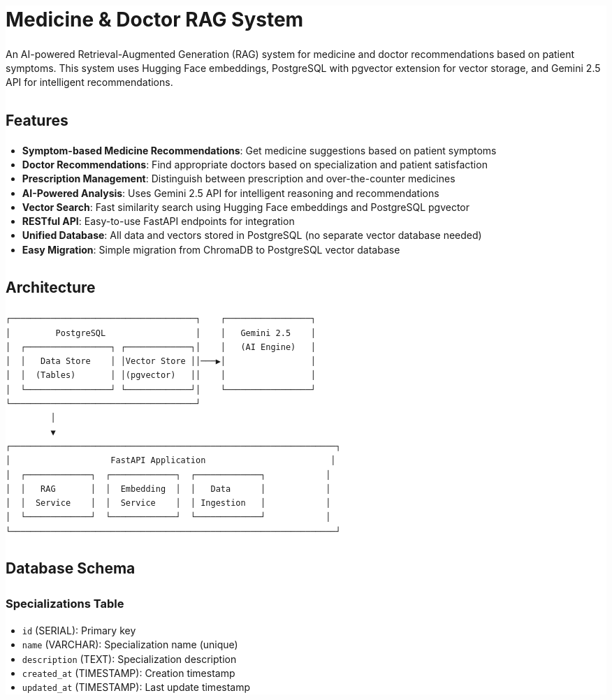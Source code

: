 # Medicine & Doctor RAG System

An AI-powered Retrieval-Augmented Generation (RAG) system for medicine and doctor recommendations based on patient symptoms. This system uses Hugging Face embeddings, PostgreSQL with pgvector extension for vector storage, and Gemini 2.5 API for intelligent recommendations.

## Features

- **Symptom-based Medicine Recommendations**: Get medicine suggestions based on patient symptoms
- **Doctor Recommendations**: Find appropriate doctors based on specialization and patient satisfaction
- **Prescription Management**: Distinguish between prescription and over-the-counter medicines
- **AI-Powered Analysis**: Uses Gemini 2.5 API for intelligent reasoning and recommendations
- **Vector Search**: Fast similarity search using Hugging Face embeddings and PostgreSQL pgvector
- **RESTful API**: Easy-to-use FastAPI endpoints for integration
- **Unified Database**: All data and vectors stored in PostgreSQL (no separate vector database needed)
- **Easy Migration**: Simple migration from ChromaDB to PostgreSQL vector database

## Architecture

```
┌─────────────────────────────────────┐    ┌─────────────────┐
│         PostgreSQL                  │    │   Gemini 2.5    │
│  ┌─────────────────┐ ┌─────────────┐│    │   (AI Engine)   │
│  │   Data Store    │ │Vector Store ││───▶│                 │
│  │  (Tables)       │ │(pgvector)   ││    │                 │
│  └─────────────────┘ └─────────────┘│    └─────────────────┘
└─────────────────────────────────────┘
         │
         ▼
┌─────────────────────────────────────────────────────────────────┐
│                    FastAPI Application                         │
│  ┌─────────────┐  ┌─────────────┐  ┌─────────────┐            │
│  │   RAG       │  │  Embedding  │  │   Data      │            │
│  │  Service    │  │  Service    │  │ Ingestion   │            │
│  └─────────────┘  └─────────────┘  └─────────────┘            │
└─────────────────────────────────────────────────────────────────┘
```

## Database Schema

### Specializations Table
- `id` (SERIAL): Primary key
- `name` (VARCHAR): Specialization name (unique)
- `description` (TEXT): Specialization description
- `created_at` (TIMESTAMP): Creation timestamp
- `updated_at` (TIMESTAMP): Last update timestamp

